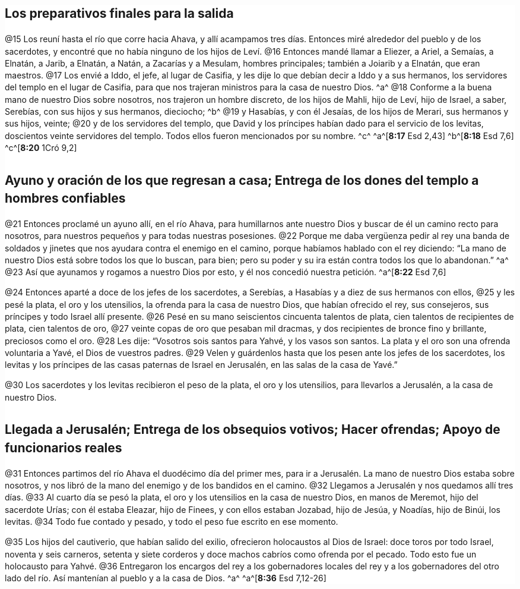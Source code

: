 ## Los preparativos finales para la salida
@15 Los reuní hasta el río que corre hacia Ahava, y allí acampamos tres días. Entonces miré alrededor del pueblo y de los sacerdotes, y encontré que no había ninguno de los hijos de Leví. @16 Entonces mandé llamar a Eliezer, a Ariel, a Semaías, a Elnatán, a Jarib, a Elnatán, a Natán, a Zacarías y a Mesulam, hombres principales; también a Joiarib y a Elnatán, que eran maestros. @17 Los envié a Iddo, el jefe, al lugar de Casifia, y les dije lo que debían decir a Iddo y a sus hermanos, los servidores del templo en el lugar de Casifia, para que nos trajeran ministros para la casa de nuestro Dios. ^a^ @18 Conforme a la buena mano de nuestro Dios sobre nosotros, nos trajeron un hombre discreto, de los hijos de Mahli, hijo de Leví, hijo de Israel, a saber, Serebías, con sus hijos y sus hermanos, dieciocho; ^b^ @19 y Hasabías, y con él Jesaías, de los hijos de Merari, sus hermanos y sus hijos, veinte; @20 y de los servidores del templo, que David y los príncipes habían dado para el servicio de los levitas, doscientos veinte servidores del templo. Todos ellos fueron mencionados por su nombre. ^c^
^a^[**8:17** Esd 2,43] ^b^[**8:18** Esd 7,6] ^c^[**8:20** 1Cró 9,2]

## Ayuno y oración de los que regresan a casa; Entrega de los dones del templo a hombres confiables
@21 Entonces proclamé un ayuno allí, en el río Ahava, para humillarnos ante nuestro Dios y buscar de él un camino recto para nosotros, para nuestros pequeños y para todas nuestras posesiones. @22 Porque me daba vergüenza pedir al rey una banda de soldados y jinetes que nos ayudara contra el enemigo en el camino, porque habíamos hablado con el rey diciendo: “La mano de nuestro Dios está sobre todos los que lo buscan, para bien; pero su poder y su ira están contra todos los que lo abandonan.” ^a^ @23 Así que ayunamos y rogamos a nuestro Dios por esto, y él nos concedió nuestra petición.
^a^[**8:22** Esd 7,6]

@24 Entonces aparté a doce de los jefes de los sacerdotes, a Serebías, a Hasabías y a diez de sus hermanos con ellos, @25 y les pesé la plata, el oro y los utensilios, la ofrenda para la casa de nuestro Dios, que habían ofrecido el rey, sus consejeros, sus príncipes y todo Israel allí presente. @26 Pesé en su mano seiscientos cincuenta talentos de plata, cien talentos de recipientes de plata, cien talentos de oro, @27 veinte copas de oro que pesaban mil dracmas, y dos recipientes de bronce fino y brillante, preciosos como el oro. @28 Les dije: “Vosotros sois santos para Yahvé, y los vasos son santos. La plata y el oro son una ofrenda voluntaria a Yavé, el Dios de vuestros padres. @29 Velen y guárdenlos hasta que los pesen ante los jefes de los sacerdotes, los levitas y los príncipes de las casas paternas de Israel en Jerusalén, en las salas de la casa de Yavé.”

@30 Los sacerdotes y los levitas recibieron el peso de la plata, el oro y los utensilios, para llevarlos a Jerusalén, a la casa de nuestro Dios.

## Llegada a Jerusalén; Entrega de los obsequios votivos; Hacer ofrendas; Apoyo de funcionarios reales
@31 Entonces partimos del río Ahava el duodécimo día del primer mes, para ir a Jerusalén. La mano de nuestro Dios estaba sobre nosotros, y nos libró de la mano del enemigo y de los bandidos en el camino. @32 Llegamos a Jerusalén y nos quedamos allí tres días. @33 Al cuarto día se pesó la plata, el oro y los utensilios en la casa de nuestro Dios, en manos de Meremot, hijo del sacerdote Urías; con él estaba Eleazar, hijo de Finees, y con ellos estaban Jozabad, hijo de Jesúa, y Noadías, hijo de Binúi, los levitas. @34 Todo fue contado y pesado, y todo el peso fue escrito en ese momento.

@35 Los hijos del cautiverio, que habían salido del exilio, ofrecieron holocaustos al Dios de Israel: doce toros por todo Israel, noventa y seis carneros, setenta y siete corderos y doce machos cabríos como ofrenda por el pecado. Todo esto fue un holocausto para Yahvé. @36 Entregaron los encargos del rey a los gobernadores locales del rey y a los gobernadores del otro lado del río. Así mantenían al pueblo y a la casa de Dios. ^a^
^a^[**8:36** Esd 7,12-26]
